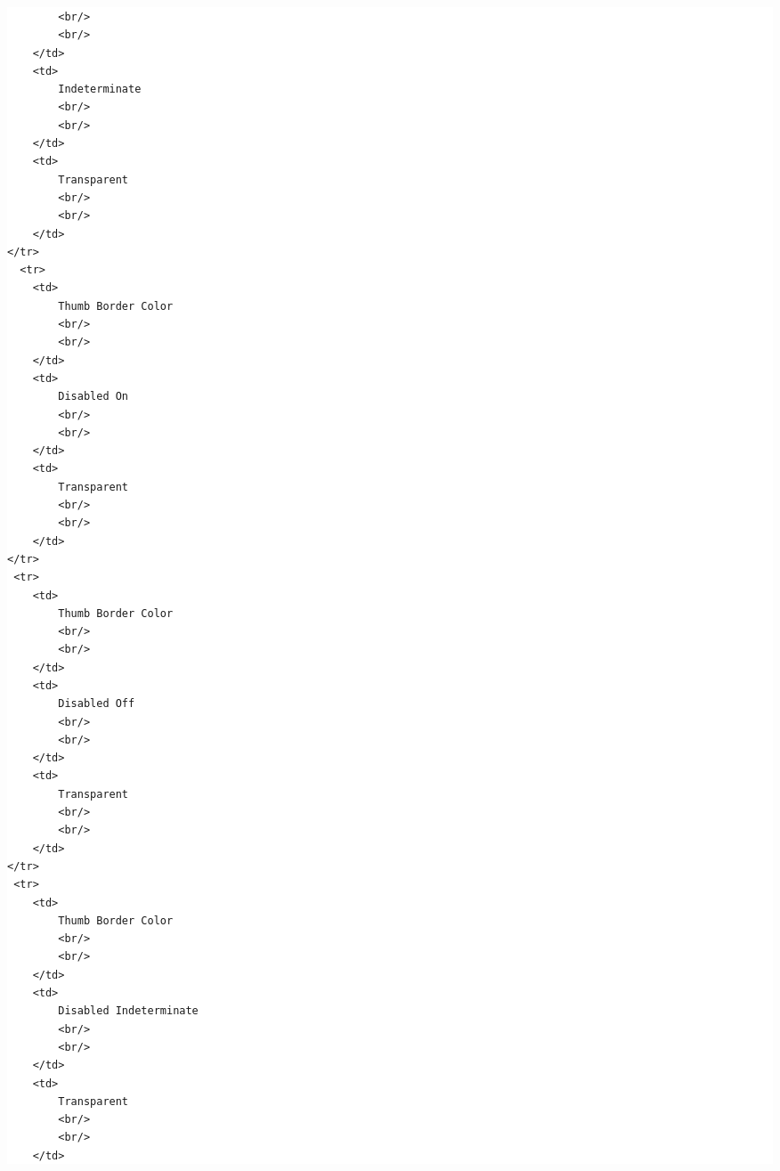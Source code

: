             <br/>
            <br/>
        </td>
        <td>
            Indeterminate
            <br/>
            <br/>
        </td>
        <td>
            Transparent
            <br/>
            <br/>
        </td>
    </tr>
      <tr>
		<td>
            Thumb Border Color     
            <br/>
            <br/>
        </td>
        <td>
            Disabled On
            <br/>
            <br/>
        </td>
        <td>
            Transparent
            <br/>
            <br/>
        </td>
    </tr>
     <tr>
		<td>
            Thumb Border Color     
            <br/>
            <br/>
        </td>
        <td>
            Disabled Off
            <br/>
            <br/>
        </td>
        <td>
            Transparent
            <br/>
            <br/>
        </td>
    </tr>
     <tr>
		<td>
            Thumb Border Color     
            <br/>
            <br/>
        </td>
        <td>
            Disabled Indeterminate
            <br/>
            <br/>
        </td>
        <td>
            Transparent
            <br/>
            <br/>
        </td>